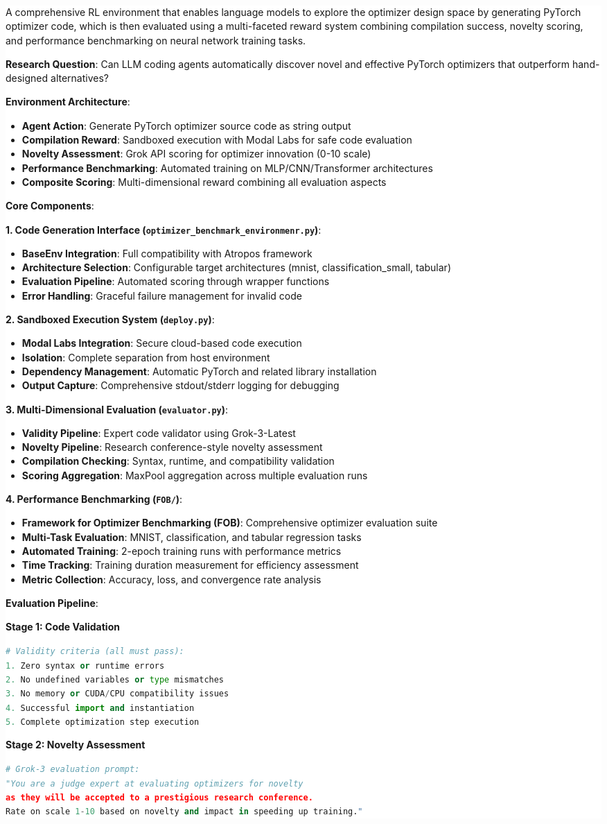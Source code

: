 A comprehensive RL environment that enables language models to explore the optimizer design space by generating PyTorch optimizer code, which is then evaluated using a multi-faceted reward system combining compilation success, novelty scoring, and performance benchmarking on neural network training tasks.

**Research Question**: Can LLM coding agents automatically discover novel and effective PyTorch optimizers that outperform hand-designed alternatives?

**Environment Architecture**:
- **Agent Action**: Generate PyTorch optimizer source code as string output
- **Compilation Reward**: Sandboxed execution with Modal Labs for safe code evaluation
- **Novelty Assessment**: Grok API scoring for optimizer innovation (0-10 scale)
- **Performance Benchmarking**: Automated training on MLP/CNN/Transformer architectures
- **Composite Scoring**: Multi-dimensional reward combining all evaluation aspects

**Core Components**:

**1. Code Generation Interface (`optimizer_benchmark_environmenr.py`)**:
- **BaseEnv Integration**: Full compatibility with Atropos framework
- **Architecture Selection**: Configurable target architectures (mnist, classification_small, tabular)
- **Evaluation Pipeline**: Automated scoring through wrapper functions
- **Error Handling**: Graceful failure management for invalid code

**2. Sandboxed Execution System (`deploy.py`)**:
- **Modal Labs Integration**: Secure cloud-based code execution
- **Isolation**: Complete separation from host environment
- **Dependency Management**: Automatic PyTorch and related library installation
- **Output Capture**: Comprehensive stdout/stderr logging for debugging

**3. Multi-Dimensional Evaluation (`evaluator.py`)**:
- **Validity Pipeline**: Expert code validator using Grok-3-Latest
- **Novelty Pipeline**: Research conference-style novelty assessment
- **Compilation Checking**: Syntax, runtime, and compatibility validation
- **Scoring Aggregation**: MaxPool aggregation across multiple evaluation runs

**4. Performance Benchmarking (`FOB/`)**:
- **Framework for Optimizer Benchmarking (FOB)**: Comprehensive optimizer evaluation suite
- **Multi-Task Evaluation**: MNIST, classification, and tabular regression tasks
- **Automated Training**: 2-epoch training runs with performance metrics
- **Time Tracking**: Training duration measurement for efficiency assessment
- **Metric Collection**: Accuracy, loss, and convergence rate analysis

**Evaluation Pipeline**:

**Stage 1: Code Validation**
```python
# Validity criteria (all must pass):
1. Zero syntax or runtime errors
2. No undefined variables or type mismatches
3. No memory or CUDA/CPU compatibility issues
4. Successful import and instantiation
5. Complete optimization step execution
```

**Stage 2: Novelty Assessment**
```python
# Grok-3 evaluation prompt:
"You are a judge expert at evaluating optimizers for novelty
as they will be accepted to a prestigious research conference.
Rate on scale 1-10 based on novelty and impact in speeding up training."
```
